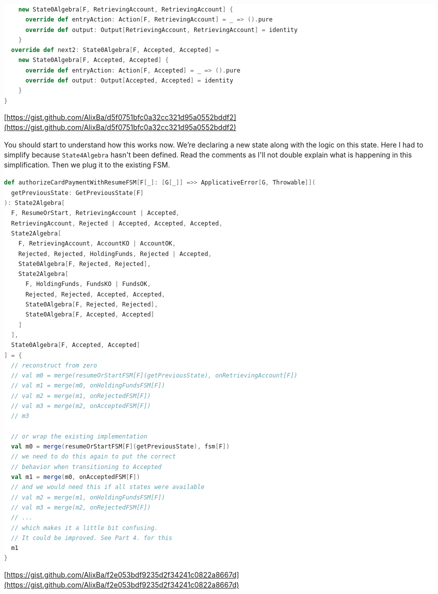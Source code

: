 ```scala
    new State0Algebra[F, RetrievingAccount, RetrievingAccount] {
      override def entryAction: Action[F, RetrievingAccount] = _ => ().pure
      override def output: Output[RetrievingAccount, RetrievingAccount] = identity
    }
  override def next2: State0Algebra[F, Accepted, Accepted] =
    new State0Algebra[F, Accepted, Accepted] {
      override def entryAction: Action[F, Accepted] = _ => ().pure
      override def output: Output[Accepted, Accepted] = identity
    }
}
```
[https://gist.github.com/AlixBa/d5f0751bfc0a32cc321d95a0552bddf2](https://gist.github.com/AlixBa/d5f0751bfc0a32cc321d95a0552bddf2)

You should start to understand how this works now. We’re declaring a new state along with the logic on this state. Here I had to simplify because `State4Algebra` hasn't been defined. Read the comments as I'll not double explain what is happening in this simplification. Then we plug it to the existing FSM.

```scala
def authorizeCardPaymentWithResumeFSM[F[_]: [G[_]] =>> ApplicativeError[G, Throwable]](
  getPreviousState: GetPreviousState[F]
): State2Algebra[
  F, ResumeOrStart, RetrievingAccount | Accepted,
  RetrievingAccount, Rejected | Accepted, Accepted, Accepted,
  State2Algebra[
    F, RetrievingAccount, AccountKO | AccountOK,
    Rejected, Rejected, HoldingFunds, Rejected | Accepted,
    State0Algebra[F, Rejected, Rejected],
    State2Algebra[
      F, HoldingFunds, FundsKO | FundsOK,
      Rejected, Rejected, Accepted, Accepted,
      State0Algebra[F, Rejected, Rejected],
      State0Algebra[F, Accepted, Accepted]
    ]
  ],
  State0Algebra[F, Accepted, Accepted]
] = {
  // reconstruct from zero
  // val m0 = merge(resumeOrStartFSM[F](getPreviousState), onRetrievingAccount[F])
  // val m1 = merge(m0, onHoldingFundsFSM[F])
  // val m2 = merge(m1, onRejectedFSM[F])
  // val m3 = merge(m2, onAcceptedFSM[F])
  // m3

  // or wrap the existing implementation
  val m0 = merge(resumeOrStartFSM[F](getPreviousState), fsm[F])
  // we need to do this again to put the correct
  // behavior when transitioning to Accepted
  val m1 = merge(m0, onAcceptedFSM[F]) 
  // and we would need this if all states were available
  // val m2 = merge(m1, onHoldingFundsFSM[F])
  // val m3 = merge(m2, onRejectedFSM[F])
  // ...
  // which makes it a little bit confusing.
  // It could be improved. See Part 4. for this
  m1
}
```
[https://gist.github.com/AlixBa/f2e053bdf9235d2f34241c0822a8667d](https://gist.github.com/AlixBa/f2e053bdf9235d2f34241c0822a8667d)
